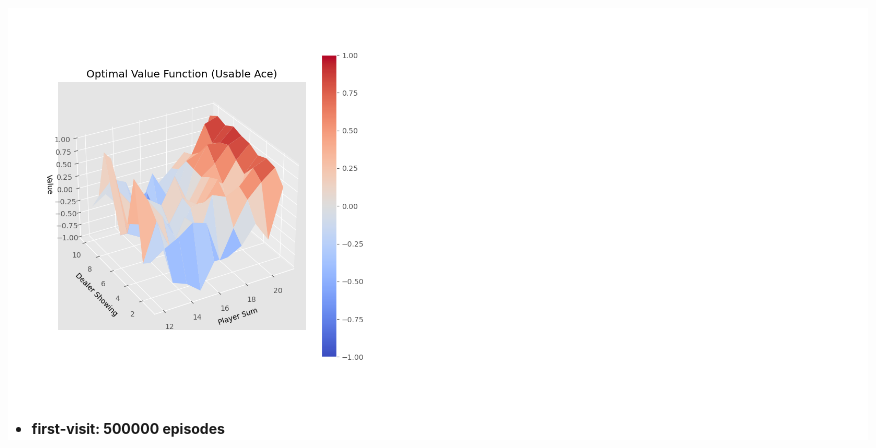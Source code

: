   <img src="assignment1/result/first_visit_episodes_10000_UsableAce.png" width=400/>
  </center>
  
- **first-visit: 500000 episodes**

  <center class="half">